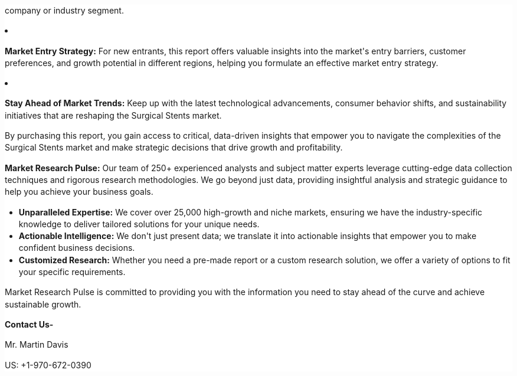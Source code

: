 company or industry segment.</p></li><li><p><strong>Market Entry Strategy:</strong> For new entrants, this report offers valuable insights into the market's entry barriers, customer preferences, and growth potential in different regions, helping you formulate an effective market entry strategy.</p></li><li><p><strong>Stay Ahead of Market Trends:</strong> Keep up with the latest technological advancements, consumer behavior shifts, and sustainability initiatives that are reshaping the Surgical Stents market.</p></li></ol><p>By purchasing this report, you gain access to critical, data-driven insights that empower you to navigate the complexities of the Surgical Stents market and make strategic decisions that drive growth and profitability.</p><p><strong>Market Research Pulse:</strong>&nbsp;Our team of 250+ experienced analysts and subject matter experts leverage cutting-edge data collection techniques and rigorous research methodologies. We go beyond just data, providing insightful analysis and strategic guidance to help you achieve your business goals.</p><ul><li><strong>Unparalleled Expertise:</strong>&nbsp;We cover over 25,000 high-growth and niche markets, ensuring we have the industry-specific knowledge to deliver tailored solutions for your unique needs.</li><li><strong>Actionable Intelligence:</strong>&nbsp;We don't just present data; we translate it into actionable insights that empower you to make confident business decisions.</li><li><strong>Customized Research:</strong>&nbsp;Whether you need a pre-made report or a custom research solution, we offer a variety of options to fit your specific requirements.</li></ul><p>Market Research Pulse is committed to providing you with the information you need to stay ahead of the curve and achieve sustainable growth.</p><p><strong>Contact Us-</strong></p><p>Mr. Martin Davis</p><p>US: +1-970-672-0390</p>
